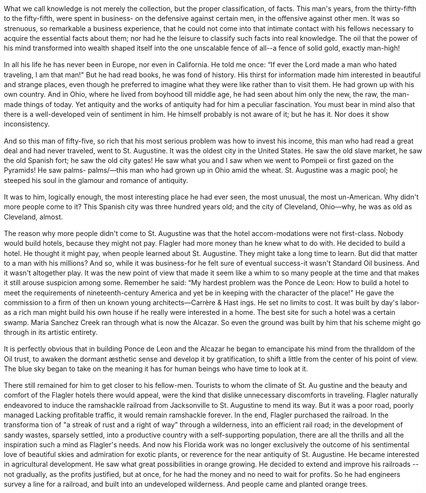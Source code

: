 What we call knowledge is not merely the collection, but the proper classification, of facts. This man's years, from the thirty-fifth to the fifty-fifth, were spent in business- on the defensive against certain men, in the offensive against other men. It was so strenuous, so remarkable a business experience, that he could not come into that intimate contact with his fellows necessary to acquire the essential facts about them; nor had he the leisure to classify such facts into real knowledge. The oil that the power of his mind transformed into wealth shaped itself into the one unscalable fence of all--a fence of solid gold, exactly man-high! 

In all his life he has never been in Europe, nor even in California. He told me once: “If ever the Lord made a man who hated traveling, I am that man!" But he had read books, he was fond of history. His thirst for information made him interested in beautiful and strange places, even though he preferred to imagine what they were like rather than to visit them. He had grown up with his own country. And in Ohio, where he lived from boyhood till middle age, he had seen about him only the new, the raw, the man-made things of today. Yet antiquity and the works of antiquity had for him a peculiar fascination. You must bear in mind also that there is a well-developed vein of sentiment in him. He himself probably is not aware of it; but he has it. Nor does it show inconsistency. 

And so this man of fifty-five, so rich that his most serious problem was how to invest his income, this man who had read a great deal and had never traveled, went to St. Augustine. It was the oldest city in the United States. He saw the old slave market, he saw the old Spanish fort; he saw the old city gates! He saw what you and I saw when we went to Pompeii or first gazed on the Pyramids! He saw palms- palms/—this man who had grown up in Ohio amid the wheat. St. Augustine was a magic pool; he steeped his soul in the glamour and romance of antiquity. 

It was to him, logically enough, the most interesting place he had ever seen, the most unusual, the most un-American. Why didn't more people come to it? This Spanish city was three hundred years old; and the city of Cleveland, Ohio—why, he was as old as Cleveland, almost. 

The reason why more people didn't come to St. Augustine was that the hotel accom-modations were not first-class. Nobody would build hotels, because they might not pay. Flagler had more money than he knew what to do with. He decided to build a hotel. He thought it might pay, when people learned about St. Augustine. They might take a long time to learn. But did that matter to a man with his millions? And so, while it was business-for he felt sure of eventual success-it wasn't Standard Oil business. And it wasn't altogether play. It was the new point of view that made it seem like a whim to so many people at the time and that makes it still arouse suspicion among some. Remember he said: “My hardest problem was the Ponce de Leon: How to build a hotel to meet the requirements of nineteenth-century America and yet be in keeping with the character of the place!" He gave the commission to a firm of then un known young architects—Carrère & Hast ings. He set no limits to cost. It was built by day's labor-as a rich man might build his own house if he really were interested in a home. The best site for such a hotel was a certain swamp. Maria Sanchez Creek ran through what is now the Alcazar. So even the ground was built by him that his scheme might go through in its artistic entirety. 

It is perfectly obvious that in building Ponce de Leon and the Alcazar he began to emancipate his mind from the thralldom of the Oil trust, to awaken the dormant æsthetic sense and develop it by gratification, to shift a little from the center of his point of view. The blue sky began to take on the meaning it has for human beings who have time to look at it. 

There still remained for him to get closer to his fellow-men. Tourists to whom the climate of St. Au gustine and the beauty and comfort of the Flagler hotels there would appeal, were the kind that dislike unnecessary discomforts in traveling. Flagler naturally endeavored to induce the ramshackle railroad from Jacksonville to St. Augustine to mend its way. But it was a poor road, poorly managed Lacking profitable traffic, it would remain ramshackle forever. In the end, Flagler purchased the railroad. In the transforma tion of "a streak of rust and a right of way” through a wilderness, into an efficient rail road; in the development of sandy wastes, sparsely settled, into a productive country with a self-supporting population, there are all the thrills and all the inspiration such a mind as Flagler's needs. And now his Florida work was no longer exclusively the outcome of his sentimental love of beautiful skies and admiration for exotic plants, or reverence for the near antiquity of St. Augustine. He became interested in agricultural development. He saw what great possibilities in orange growing. He decided to extend and improve his railroads --not gradually, as the profits justified, but at once, for he had the money and no need to wait for profits. So he had engineers survey a line for a railroad, and built into an undeveloped wilderness. And people came and planted orange trees. 
